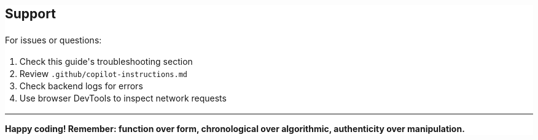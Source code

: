 ## Support

For issues or questions:
1. Check this guide's troubleshooting section
2. Review `.github/copilot-instructions.md`
3. Check backend logs for errors
4. Use browser DevTools to inspect network requests

---

**Happy coding! Remember: function over form, chronological over algorithmic, authenticity over manipulation.**
